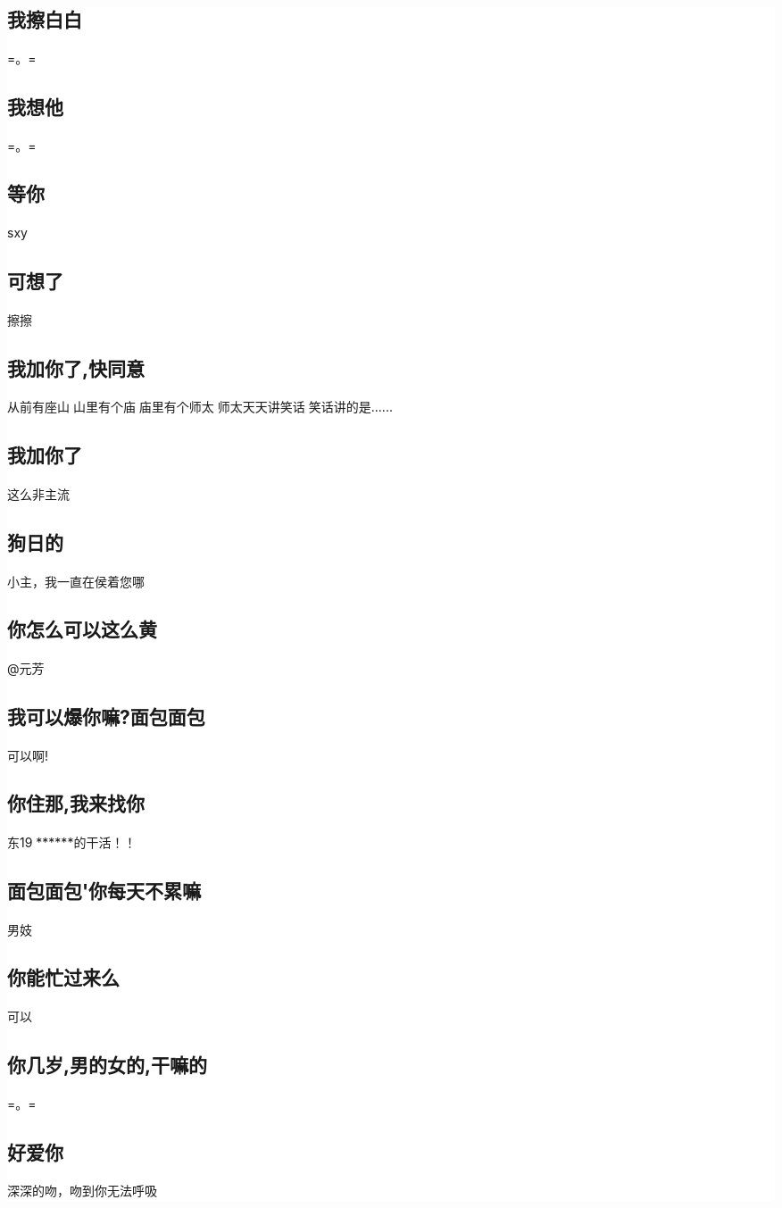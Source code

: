## 我擦白白
=。=

## 我想他
=。=

## 等你
sxy

## 可想了
擦擦

## 我加你了,快同意
从前有座山 山里有个庙 庙里有个师太 师太天天讲笑话 笑话讲的是......

## 我加你了
这么非主流

## 狗日的
小主，我一直在侯着您哪

## 你怎么可以这么黄
@元芳

## 我可以爆你嘛?面包面包
可以啊!

## 你住那,我来找你
东19 ******的干活！！

## 面包面包'你每天不累嘛
男妓

## 你能忙过来么
可以

## 你几岁,男的女的,干嘛的
=。=

## 好爱你
深深的吻，吻到你无法呼吸
